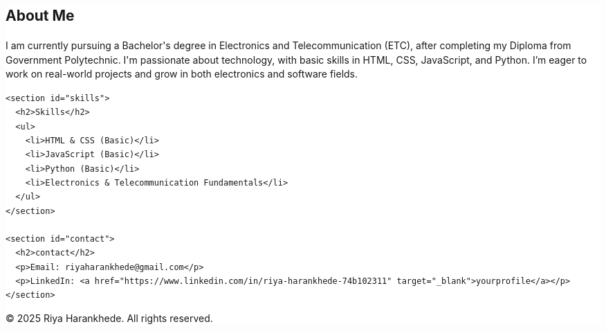   <div class="container">
    <section id="about">
      <h2>About Me</h2>
      <p>
        I am currently pursuing a Bachelor's degree in Electronics and Telecommunication (ETC),
        after completing my Diploma from Government Polytechnic. I'm passionate about technology,
        with basic skills in HTML, CSS, JavaScript, and Python. I’m eager to work on real-world projects
        and grow in both electronics and software fields.
      </p>
    </section>

    <section id="skills">
      <h2>Skills</h2>
      <ul>
        <li>HTML & CSS (Basic)</li>
        <li>JavaScript (Basic)</li>
        <li>Python (Basic)</li>
        <li>Electronics & Telecommunication Fundamentals</li>
      </ul>
    </section>

    <section id="contact">
      <h2>contact</h2>
      <p>Email: riyaharankhede@gmail.com</p>
      <p>LinkedIn: <a href="https://www.linkedin.com/in/riya-harankhede-74b102311" target="_blank">yourprofile</a></p>
    </section>
  </div>

  <footer>
    <p>&copy; 2025 Riya Harankhede. All rights reserved.</p>
  </footer>

</body>
</html>
